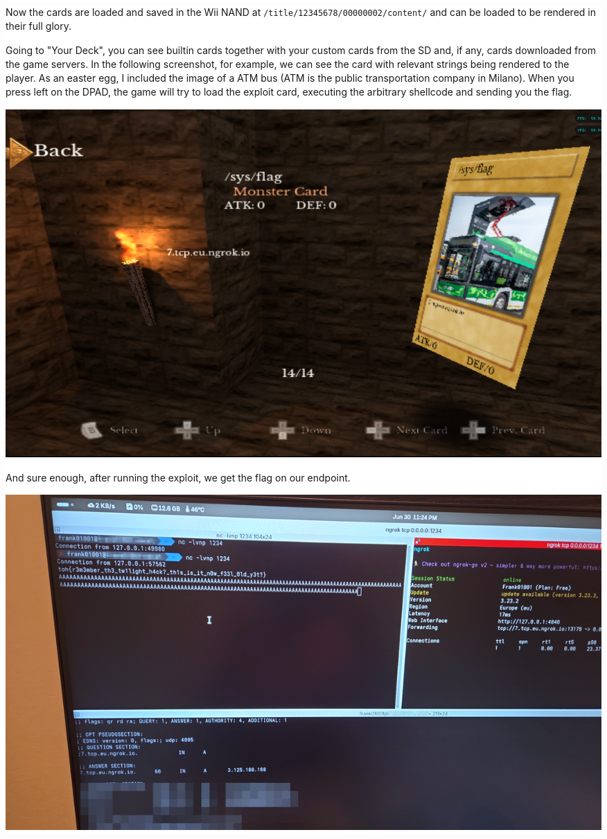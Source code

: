 Now the cards are loaded and saved in the Wii NAND at `/title/12345678/00000002/content/` and can be loaded to be rendered in their full glory.

Going to "Your Deck", you can see builtin cards together with your custom cards from the SD and, if any, cards downloaded from the game servers. In the following screenshot, for example, we can see the card with relevant strings being rendered to the player. As an easter egg, I included the image of a ATM bus (ATM is the public transportation company in Milano). When you press left on the DPAD, the game will try to load the exploit card, executing the arbitrary shellcode and sending you the flag.

![strings_card](/writeup_files/forsaken-tower/strings_card.png)

And sure enough, after running the exploit, we get the flag on our endpoint.

![flag](/writeup_files/forsaken-tower/flag.jpeg)